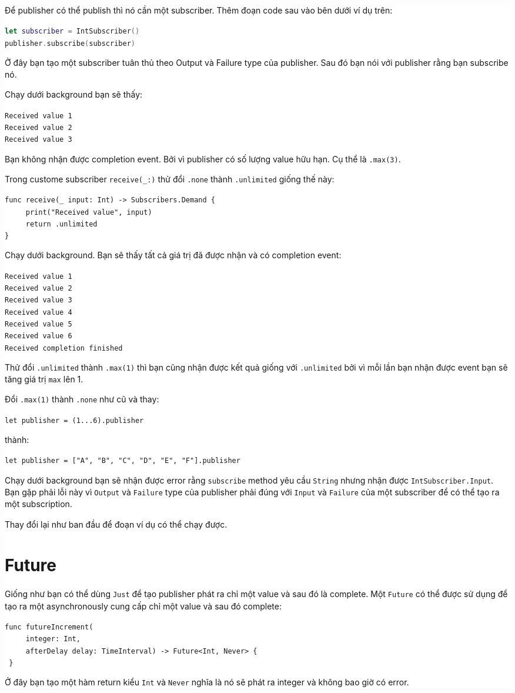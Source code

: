 Để publisher có thể publish thì nó cần một subscriber. Thêm đoạn code sau vào bên dưới ví dụ trên:
```Swift
let subscriber = IntSubscriber()
publisher.subscribe(subscriber)
```
Ở đây bạn tạo một subscriber tuân thủ theo Output và Failure type của publisher. Sau đó bạn nói với publisher rằng bạn subscribe nó.

Chạy dưới background bạn sẽ thấy:
```
Received value 1
Received value 2
Received value 3
```
Bạn không nhận được completion event. Bởi vì publisher có số lượng value hữu hạn. Cụ thể là `.max(3)`.

Trong custome subscriber `receive(_:)` thử đổi `.none` thành `.unlimited` giống thế này:
```
func receive(_ input: Int) -> Subscribers.Demand {
     print("Received value", input)
     return .unlimited
}
```
Chạy dưới background. Bạn sẽ thấy tất cả giá trị đã được nhận và có completion event:
```
Received value 1
Received value 2
Received value 3
Received value 4
Received value 5
Received value 6
Received completion finished
```
Thử đổi `.unlimited` thành `.max(1)` thì bạn cũng nhận được kết quả giống với `.unlimited` bởi vì mỗi lần bạn nhận được event bạn sẽ tăng giá trị `max` lên 1.

Đổi `.max(1)` thành `.none` như cũ và thay:
```
let publisher = (1...6).publisher
```
thành:
```
let publisher = ["A", "B", "C", "D", "E", "F"].publisher
```
Chạy dưới background bạn sẽ nhận được error rằng `subscribe` method yêu cầu `String` nhưng nhận được `IntSubscriber.Input`. Bạn gặp phải lỗi này vì `Output` và `Failure` type của publisher phải đúng với `Input` và `Failure` của một subscriber để có thể tạo ra một subscription.

Thay đổi lại như ban đầu để đoạn ví dụ có thể chạy được.
# Future
Giống như bạn có thể dùng `Just` để tạo publisher phát ra chỉ một value và sau đó là complete. Một `Future` có thể được sử dụng để tạo ra một asynchronously cung cấp chỉ một value và sau đó complete:
```
func futureIncrement(
     integer: Int,
     afterDelay delay: TimeInterval) -> Future<Int, Never> {
 }
```
Ở đây bạn tạo một hàm return kiểu `Int` và `Never` nghĩa là nó sẽ phát ra integer và không bao giờ có error.
